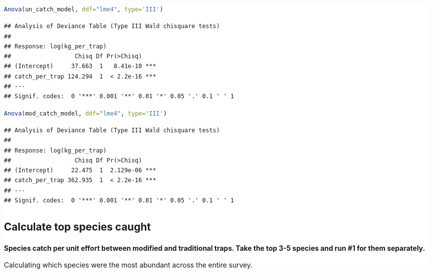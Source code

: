 ``` r
Anova(un_catch_model, ddf="lme4", type='III')
```

    ## Analysis of Deviance Table (Type III Wald chisquare tests)
    ## 
    ## Response: log(kg_per_trap)
    ##                  Chisq Df Pr(>Chisq)    
    ## (Intercept)     37.663  1   8.41e-10 ***
    ## catch_per_trap 124.294  1  < 2.2e-16 ***
    ## ---
    ## Signif. codes:  0 '***' 0.001 '**' 0.01 '*' 0.05 '.' 0.1 ' ' 1

``` r
Anova(mod_catch_model, ddf="lme4", type='III')
```

    ## Analysis of Deviance Table (Type III Wald chisquare tests)
    ## 
    ## Response: log(kg_per_trap)
    ##                  Chisq Df Pr(>Chisq)    
    ## (Intercept)     22.475  1  2.129e-06 ***
    ## catch_per_trap 362.935  1  < 2.2e-16 ***
    ## ---
    ## Signif. codes:  0 '***' 0.001 '**' 0.01 '*' 0.05 '.' 0.1 ' ' 1

## <a name="species"></a> **Calculate top species caught**

**Species catch per unit effort between modified and traditional traps.
Take the top 3-5 species and run \#1 for them separately.**

Calculating which species were the most abundant across the entire
survey.
